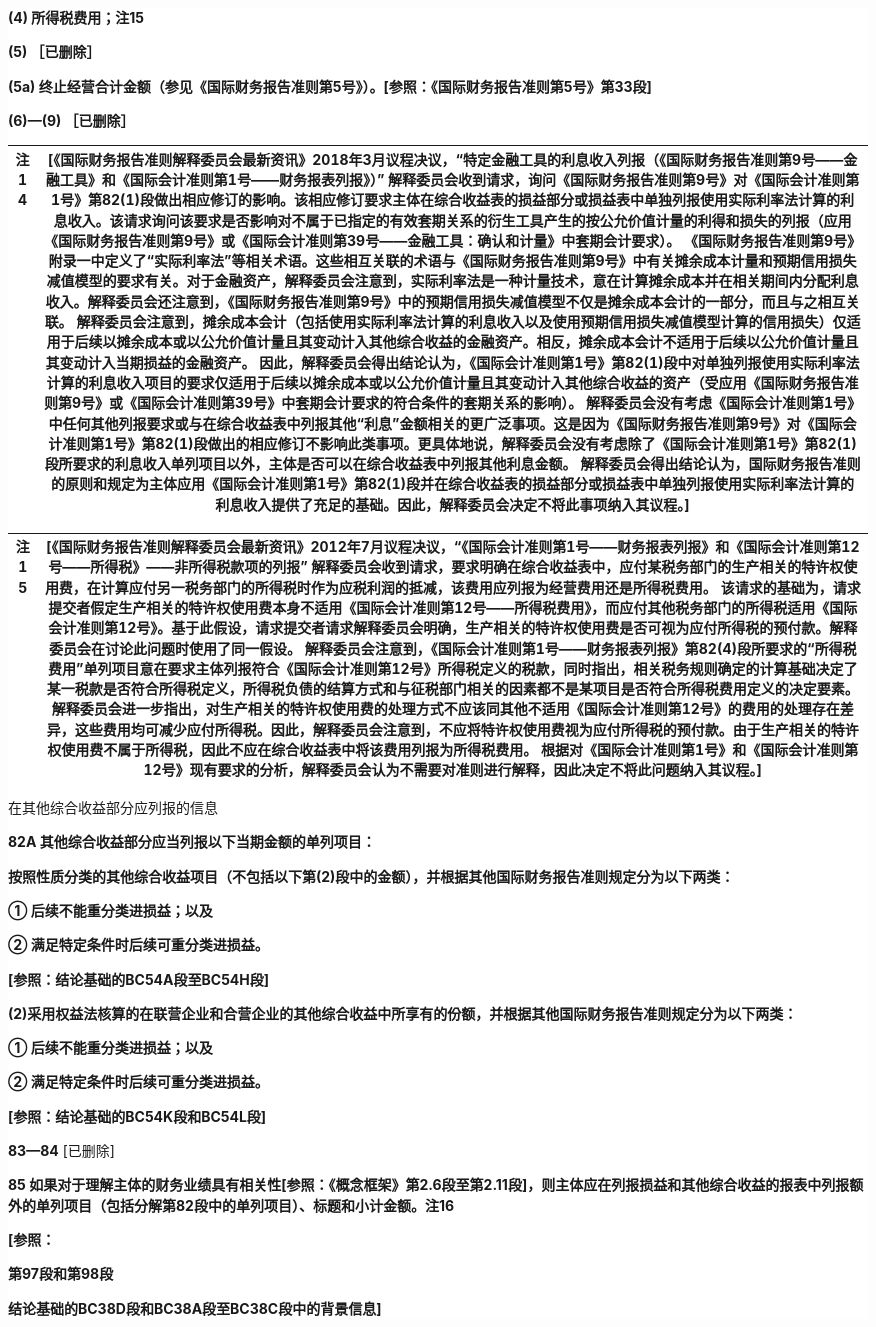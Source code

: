 **(4) 所得税费用；注15**

**(5) ［已删除］**

**(5a)
终止经营合计金额（参见《国际财务报告准则第5号》）。[参照：《国际财务报告准则第5号》第33段]**

**(6)—(9) ［已删除］**

| 注14 | [《国际财务报告准则解释委员会最新资讯》2018年3月议程决议，“特定金融工具的利息收入列报（《国际财务报告准则第9号——金融工具》和《国际会计准则第1号——财务报表列报》）” 解释委员会收到请求，询问《国际财务报告准则第9号》对《国际会计准则第1号》第82(1)段做出相应修订的影响。该相应修订要求主体在综合收益表的损益部分或损益表中单独列报使用实际利率法计算的利息收入。该请求询问该要求是否影响对不属于已指定的有效套期关系的衍生工具产生的按公允价值计量的利得和损失的列报（应用《国际财务报告准则第9号》或《国际会计准则第39号——金融工具：确认和计量》中套期会计要求）。 《国际财务报告准则第9号》附录一中定义了“实际利率法”等相关术语。这些相互关联的术语与《国际财务报告准则第9号》中有关摊余成本计量和预期信用损失减值模型的要求有关。对于金融资产，解释委员会注意到，实际利率法是一种计量技术，意在计算摊余成本并在相关期间内分配利息收入。解释委员会还注意到，《国际财务报告准则第9号》中的预期信用损失减值模型不仅是摊余成本会计的一部分，而且与之相互关联。 解释委员会注意到，摊余成本会计（包括使用实际利率法计算的利息收入以及使用预期信用损失减值模型计算的信用损失）仅适用于后续以摊余成本或以公允价值计量且其变动计入其他综合收益的金融资产。相反，摊余成本会计不适用于后续以公允价值计量且其变动计入当期损益的金融资产。 因此，解释委员会得出结论认为，《国际会计准则第1号》第82(1)段中对单独列报使用实际利率法计算的利息收入项目的要求仅适用于后续以摊余成本或以公允价值计量且其变动计入其他综合收益的资产（受应用《国际财务报告准则第9号》或《国际会计准则第39号》中套期会计要求的符合条件的套期关系的影响）。 解释委员会没有考虑《国际会计准则第1号》中任何其他列报要求或与在综合收益表中列报其他“利息”金额相关的更广泛事项。这是因为《国际财务报告准则第9号》对《国际会计准则第1号》第82(1)段做出的相应修订不影响此类事项。更具体地说，解释委员会没有考虑除了《国际会计准则第1号》第82(1)段所要求的利息收入单列项目以外，主体是否可以在综合收益表中列报其他利息金额。 解释委员会得出结论认为，国际财务报告准则的原则和规定为主体应用《国际会计准则第1号》第82(1)段并在综合收益表的损益部分或损益表中单独列报使用实际利率法计算的利息收入提供了充足的基础。因此，解释委员会决定不将此事项纳入其议程。] |
|------|-------------------------------------------------------------------------------------------------------------------------------------------------------------------------------------------------------------------------------------------------------------------------------------------------------------------------------------------------------------------------------------------------------------------------------------------------------------------------------------------------------------------------------------------------------------------------------------------------------------------------------------------------------------------------------------------------------------------------------------------------------------------------------------------------------------------------------------------------------------------------------------------------------------------------------------------------------------------------------------------------------------------------------------------------------------------------------------------------------------------------------------------------------------------------------------------------------------------------------------------------------------------------------------------------------------------------------------------------------------------------------------------------------------------------------------------------------------------------------------------------------------------------------------------------------------------------------------------------------------------------------------------------------------------------------------------------------------------------------------------------------------------------------------------------------------------------------------------------------------------------------------------------------------------------------------------------------------------------------------------------------------------------------------------------------------------------------------------------------------------|

| 注15 | [《国际财务报告准则解释委员会最新资讯》2012年7月议程决议，“《国际会计准则第1号——财务报表列报》和《国际会计准则第12号——所得税》——非所得税款项的列报” 解释委员会收到请求，要求明确在综合收益表中，应付某税务部门的生产相关的特许权使用费，在计算应付另一税务部门的所得税时作为应税利润的抵减，该费用应列报为经营费用还是所得税费用。 该请求的基础为，请求提交者假定生产相关的特许权使用费本身不适用《国际会计准则第12号——所得税费用》，而应付其他税务部门的所得税适用《国际会计准则第12号》。基于此假设，请求提交者请求解释委员会明确，生产相关的特许权使用费是否可视为应付所得税的预付款。解释委员会在讨论此问题时使用了同一假设。 解释委员会注意到，《国际会计准则第1号——财务报表列报》第82(4)段所要求的“所得税费用”单列项目意在要求主体列报符合《国际会计准则第12号》所得税定义的税款，同时指出，相关税务规则确定的计算基础决定了某一税款是否符合所得税定义，所得税负债的结算方式和与征税部门相关的因素都不是某项目是否符合所得税费用定义的决定要素。 解释委员会进一步指出，对生产相关的特许权使用费的处理方式不应该同其他不适用《国际会计准则第12号》的费用的处理存在差异，这些费用均可减少应付所得税。因此，解释委员会注意到，不应将特许权使用费视为应付所得税的预付款。由于生产相关的特许权使用费不属于所得税，因此不应在综合收益表中将该费用列报为所得税费用。 根据对《国际会计准则第1号》和《国际会计准则第12号》现有要求的分析，解释委员会认为不需要对准则进行解释，因此决定不将此问题纳入其议程。] |
|------|------------------------------------------------------------------------------------------------------------------------------------------------------------------------------------------------------------------------------------------------------------------------------------------------------------------------------------------------------------------------------------------------------------------------------------------------------------------------------------------------------------------------------------------------------------------------------------------------------------------------------------------------------------------------------------------------------------------------------------------------------------------------------------------------------------------------------------------------------------------------------------------------------------------------------------------------------------------------------------------------------------------------------------------------------------------------------------------------------------------------------------------------------------------------------------------------------------------------------------------------------------------------------------------------------------------------------------------------------------------------------------------------------------|

在其他综合收益部分应列报的信息

**82A 其他综合收益部分应当列报以下当期金额的单列项目：**

**按照性质分类的其他综合收益项目（不包括以下第(2)段中的金额），并根据其他国际财务报告准则规定分为以下两类：**

**① 后续不能重分类进损益；以及**

**② 满足特定条件时后续可重分类进损益。**

**[参照：结论基础的BC54A段至BC54H段]**

**(2)采用权益法核算的在联营企业和合营企业的其他综合收益中所享有的份额，并根据其他国际财务报告准则规定分为以下两类：**

**① 后续不能重分类进损益；以及**

**② 满足特定条件时后续可重分类进损益。**

**[参照：结论基础的BC54K段和BC54L段]**

**83—84** [已删除]

**85
如果对于理解主体的财务业绩具有相关性[参照：《概念框架》第2.6段至第2.11段]，则主体应在列报损益和其他综合收益的报表中列报额外的单列项目（包括分解第82段中的单列项目）、标题和小计金额。注16**

**[参照：**

**第97段和第98段**

**结论基础的BC38D段和BC38A段至BC38C段中的背景信息]**


[^1]: 由于2010年修订后的《国际财务报告准则基金会章程》带来的名称变动，相应修订了国际财务报告准则的定义。
